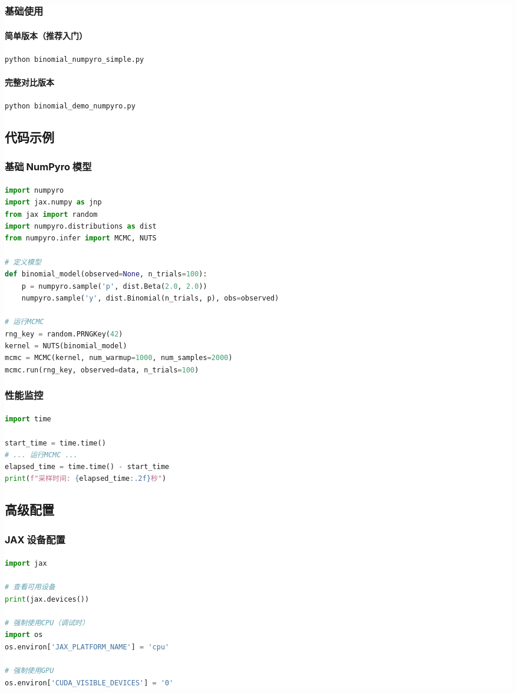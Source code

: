 ### 基础使用

#### 简单版本（推荐入门）
```bash
python binomial_numpyro_simple.py
```

#### 完整对比版本
```bash
python binomial_demo_numpyro.py
```

## 代码示例

### 基础 NumPyro 模型

```python
import numpyro
import jax.numpy as jnp
from jax import random
import numpyro.distributions as dist
from numpyro.infer import MCMC, NUTS

# 定义模型
def binomial_model(observed=None, n_trials=100):
    p = numpyro.sample('p', dist.Beta(2.0, 2.0))
    numpyro.sample('y', dist.Binomial(n_trials, p), obs=observed)

# 运行MCMC
rng_key = random.PRNGKey(42)
kernel = NUTS(binomial_model)
mcmc = MCMC(kernel, num_warmup=1000, num_samples=2000)
mcmc.run(rng_key, observed=data, n_trials=100)
```

### 性能监控

```python
import time

start_time = time.time()
# ... 运行MCMC ...
elapsed_time = time.time() - start_time
print(f"采样时间: {elapsed_time:.2f}秒")
```

## 高级配置

### JAX 设备配置

```python
import jax

# 查看可用设备
print(jax.devices())

# 强制使用CPU（调试时）
import os
os.environ['JAX_PLATFORM_NAME'] = 'cpu'

# 强制使用GPU
os.environ['CUDA_VISIBLE_DEVICES'] = '0'
```
